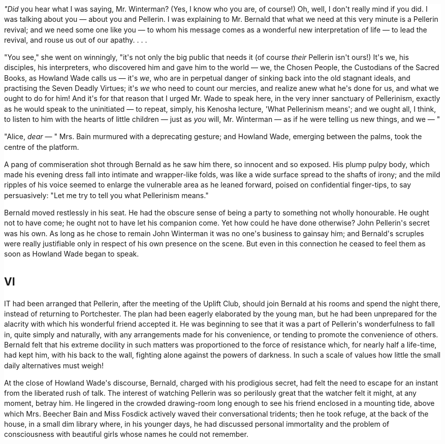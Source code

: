 *"Did* you hear what I was saying, Mr. Winterman?  (Yes, I  know who you are, of course!)  Oh, well, I don't really mind if you  did.  I was talking about you — about you and Pellerin.  I was  explaining to Mr. Bernald that what we need at this very minute is  a Pellerin revival; and we need some one like you — to whom his  message comes as a wonderful new interpretation of life — to lead  the revival, and rouse us out of our apathy. . . .  

"You see," she went on winningly, "it's not only the big  public that needs it (of course *their* Pellerin isn't ours!)   It's we, his disciples, his interpreters, who discovered him and  gave him to the world — we, the Chosen People, the Custodians of the  Sacred Books, as Howland Wade calls us — it's *we*, who are in  perpetual danger of sinking back into the old stagnant ideals, and  practising the Seven Deadly Virtues; it's *we* who need to count  our mercies, and realize anew what he's done for us, and what we  ought to do for him!  And it's for   that reason that I urged  Mr. Wade to speak here, in the very inner sanctuary of Pellerinism,  exactly as he would speak to the uninitiated — to repeat, simply,  his Kenosha lecture, 'What Pellerinism means'; and we ought all, I  think, to listen to him with the hearts of little children — just as  *you* will, Mr. Winterman — as if he were telling us new things,  and we — "  

"Alice, *dear* — " Mrs. Bain murmured with a deprecating  gesture; and Howland Wade, emerging between the palms, took the  centre of the platform.  

A pang of commiseration shot through Bernald as he saw him  there, so innocent and so exposed.  His plump pulpy body, which  made his evening dress fall into intimate and wrapper-like folds,  was like a wide surface spread to the shafts of irony; and the mild  ripples of his voice seemed to enlarge the vulnerable area as he  leaned forward, poised on confidential finger-tips, to say  persuasively: "Let me try to tell you what Pellerinism means."  

Bernald moved restlessly in his seat.  He had the obscure  sense of being a party to something not wholly honourable.  He  ought not to have come; he ought not to have let his companion  come.  Yet how could he have done otherwise?  John Pellerin's  secret was his own.  As long as he chose to remain John Winterman  it was no one's business to gainsay him; and Bernald's scruples  were really justifiable only in respect of his own presence on the  scene.  But even in this connection he ceased to feel them as soon  as Howland Wade began to speak.  

      
##   VI  

  IT had been arranged that Pellerin, after the meeting of the  Uplift Club, should join Bernald at his rooms and spend the night  there, instead of returning to Portchester.  The plan had been  eagerly elaborated by the young man, but he had been unprepared for  the alacrity with which his wonderful friend accepted it.  He was  beginning to see that it was a part of Pellerin's wonderfulness to  fall in, quite simply and naturally, with any arrangements made for  his convenience, or tending to promote the convenience of others.   Bernald felt that his extreme docility in such matters was  proportioned to the force of resistance which, for nearly half a  life-time, had kept him, with his back to the wall, fighting alone  against the powers of darkness.  In such a scale of values how  little the small daily alternatives must weigh!  

At the close of Howland Wade's discourse, Bernald, charged  with his prodigious secret, had felt the need to escape for an  instant from the liberated rush of talk.  The interest of watching  Pellerin was so perilously great that the watcher felt it might, at  any moment, betray him.  He lingered in the crowded drawing-room  long enough to see his friend enclosed in a mounting tide, above  which Mrs. Beecher Bain and Miss Fosdick actively waved their  conversational tridents; then he took refuge, at the back of the  house, in a small dim library where, in his younger days, he had  discussed personal immortality and the problem of consciousness  with beautiful girls whose names he could not remember.  
